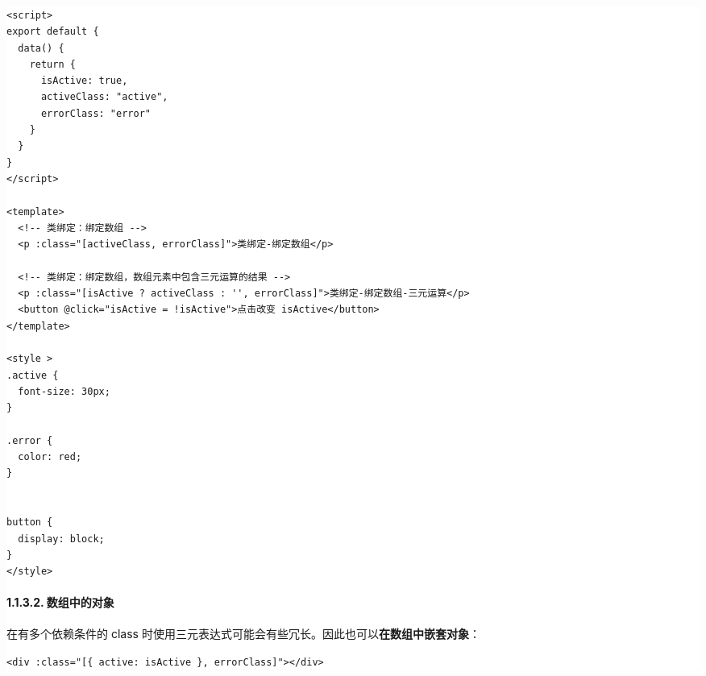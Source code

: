```vue
<script>
export default {
  data() {
    return {
      isActive: true,
      activeClass: "active",
      errorClass: "error"
    }
  }
}
</script>

<template>
  <!-- 类绑定：绑定数组 -->
  <p :class="[activeClass, errorClass]">类绑定-绑定数组</p>

  <!-- 类绑定：绑定数组，数组元素中包含三元运算的结果 -->
  <p :class="[isActive ? activeClass : '', errorClass]">类绑定-绑定数组-三元运算</p>
  <button @click="isActive = !isActive">点击改变 isActive</button>
</template>

<style >
.active {
  font-size: 30px;
}

.error {
  color: red;
}


button {
  display: block;
}
</style>
```


#### 1.1.3.2. 数组中的对象

在有多个依赖条件的 class 时使用三元表达式可能会有些冗长。因此也可以**在数组中嵌套对象**：

```vue
<div :class="[{ active: isActive }, errorClass]"></div>
```
